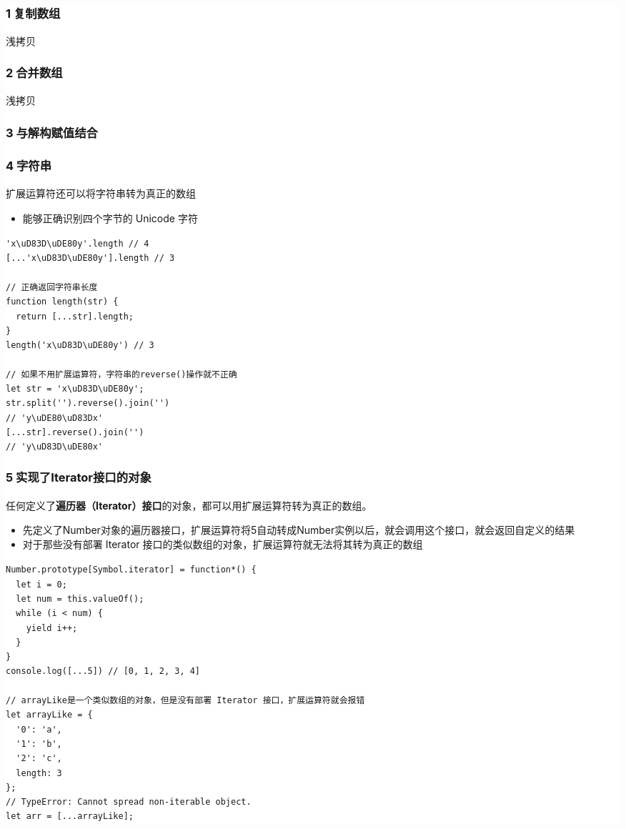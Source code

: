### 1 复制数组

浅拷贝

### 2 合并数组

浅拷贝

### 3 与解构赋值结合

### 4 字符串

扩展运算符还可以将字符串转为真正的数组

- 能够正确识别四个字节的 Unicode 字符

``` JS
'x\uD83D\uDE80y'.length // 4
[...'x\uD83D\uDE80y'].length // 3

// 正确返回字符串长度
function length(str) {
  return [...str].length;
}
length('x\uD83D\uDE80y') // 3

// 如果不用扩展运算符，字符串的reverse()操作就不正确
let str = 'x\uD83D\uDE80y';
str.split('').reverse().join('')
// 'y\uDE80\uD83Dx'
[...str].reverse().join('')
// 'y\uD83D\uDE80x'
```

### 5 实现了Iterator接口的对象

任何定义了**遍历器（Iterator）接口**的对象，都可以用扩展运算符转为真正的数组。

- 先定义了Number对象的遍历器接口，扩展运算符将5自动转成Number实例以后，就会调用这个接口，就会返回自定义的结果
- 对于那些没有部署 Iterator 接口的类似数组的对象，扩展运算符就无法将其转为真正的数组

``` JS
Number.prototype[Symbol.iterator] = function*() {
  let i = 0;
  let num = this.valueOf();
  while (i < num) {
    yield i++;
  }
}
console.log([...5]) // [0, 1, 2, 3, 4]

// arrayLike是一个类似数组的对象，但是没有部署 Iterator 接口，扩展运算符就会报错
let arrayLike = {
  '0': 'a',
  '1': 'b',
  '2': 'c',
  length: 3
};
// TypeError: Cannot spread non-iterable object.
let arr = [...arrayLike];
```
